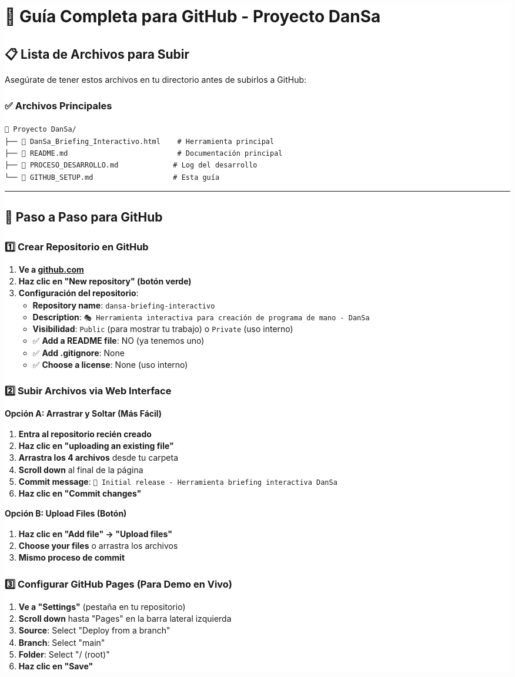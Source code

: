 # 🚀 Guía Completa para GitHub - Proyecto DanSa

## 📋 Lista de Archivos para Subir

Asegúrate de tener estos archivos en tu directorio antes de subirlos a GitHub:

### ✅ Archivos Principales
```
📁 Proyecto DanSa/
├── 📄 DanSa_Briefing_Interactivo.html    # Herramienta principal
├── 📄 README.md                          # Documentación principal
├── 📄 PROCESO_DESARROLLO.md             # Log del desarrollo
└── 📄 GITHUB_SETUP.md                   # Esta guía
```

---

## 🎯 Paso a Paso para GitHub

### 1️⃣ Crear Repositorio en GitHub

1. **Ve a [github.com](https://github.com)**
2. **Haz clic en "New repository" (botón verde)**
3. **Configuración del repositorio**:
   - **Repository name**: `dansa-briefing-interactivo`
   - **Description**: `🎭 Herramienta interactiva para creación de programa de mano - DanSa`
   - **Visibilidad**: `Public` (para mostrar tu trabajo) o `Private` (uso interno)
   - ✅ **Add a README file**: NO (ya tenemos uno)
   - ✅ **Add .gitignore**: None
   - ✅ **Choose a license**: None (uso interno)

### 2️⃣ Subir Archivos via Web Interface

**Opción A: Arrastrar y Soltar (Más Fácil)**
1. **Entra al repositorio recién creado**
2. **Haz clic en "uploading an existing file"**
3. **Arrastra los 4 archivos** desde tu carpeta
4. **Scroll down** al final de la página
5. **Commit message**: `🎉 Initial release - Herramienta briefing interactiva DanSa`
6. **Haz clic en "Commit changes"**

**Opción B: Upload Files (Botón)**
1. **Haz clic en "Add file" → "Upload files"**
2. **Choose your files** o arrastra los archivos
3. **Mismo proceso de commit**

### 3️⃣ Configurar GitHub Pages (Para Demo en Vivo)

1. **Ve a "Settings"** (pestaña en tu repositorio)
2. **Scroll down** hasta "Pages" en la barra lateral izquierda
3. **Source**: Select "Deploy from a branch"
4. **Branch**: Select "main"
5. **Folder**: Select "/ (root)"
6. **Haz clic en "Save"**

